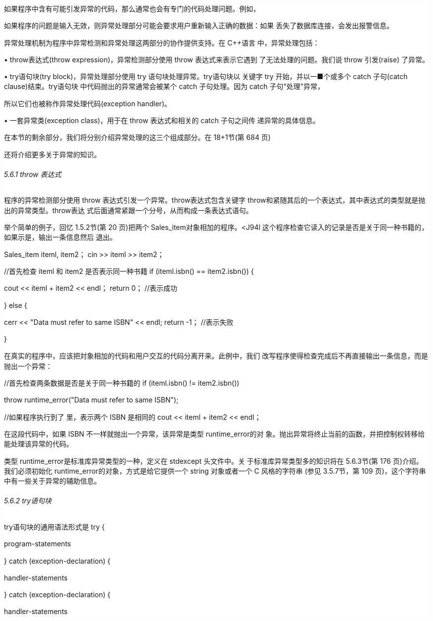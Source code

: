 如果程序中含有可能引发异常的代码，那么通常也会有专门的代码处理问题。例如，

如果程序的问题是输入无效，则异常处理部分可能会要求用户重新输入正确的数据：如果 丢失了数据库连接，会发出报警信息。

异常处理机制为程序中异常检测和异常处理这两部分的协作提供支持。在 C++语言 中，异常处理包括：

•    throw表达式(throw expression)，异常检测部分使用 throw 表达式来表示它遇到 了无法处理的问题。我们说 throw 引发(raise) 了异常。

•    try语句块(try block)，异常处理部分使用 try 语句块处理异常。try语句块以 关键字 try 开始，并以一■个或多个 catch 子句(catch clause)结束。try语句块 中代码抛出的异常通常会被某个 catch 子句处理。因为 catch 子句“处理"异常，

所以它们也被称作异常处理代码(exception handler)。

•    一套异常类(exception class)，用于在 throw 表达式和相关的 catch 子句之间传 递异常的具体信息。

在本节的剩余部分，我们将分别介绍异常处理的这三个组成部分。在 18+1节(第 684 页)

还将介绍更多关于异常的知识。

###### 5.6.1 throw 表达式

程序的异常检测部分使用 throw 表达式引发一个异常。throw表达式包含关键字 throw和紧随其后的一个表达式，其中表达式的类型就是抛出的异常类型。throw表达 式后面通常紧跟一个分号，从而构成一条表达式语句。

举个简单的例子，回忆 1.5.2节(第 20 页)把两个 Sales_item对象相加的程序。<J94l 这个程序检查它读入的记录是否是关于同一种书籍的，如果示是，输出一条信息然后 退出。

Sales_item iteml, item2； cin >> iteml >> item2；

//首先检查 iteml 和 item2 是否表示同一种书籍 if (iteml.isbn() == item2.isbn()) {

cout << iteml + item2 << endl； return 0； //表示成功

} else {

cerr << "Data must refer to same ISBN" << endl; return -1； //表示失败

}

在真实的程序中，应该把対象相加的代码和用户交互的代码分离开来。此例中，我们 改写程序使得检查完成后不再直接输出一条信息，而是抛出一个异常：

//首先检查两条数据是否是关于同一种书籍的 if (iteml.isbn()    != item2.isbn())

throw runtime_error("Data must refer to same ISBN");

//如果程序执行到了 里，表示两个 ISBN 是相同的 cout << iteml + item2 << endl；

在这段代码中，如果 ISBN 不一样就抛出一个异常，该异常是类型 runtime_error的对 象。抛出异常将终止当前的函数，并把控制权转移给能处理该异常的代码。

类型 runtime_error是标准库异常类型的一种，定义在 stdexcept 头文件中。关 于标准库异常类型多的知识将在 5.6.3节(第 176 页)介绍。我们必须初始化 runtime_error的对象，方式是给它提供一个 string 对象或者一个 C 风格的字符串 (参见 3.5.7节，第 109 页)，这个字符串中有一些关于异常的辅助信息。

###### 5.6.2 try语句块

try语句块的通用语法形式是 try {

program-statements

} catch (exception-declaration)    {

handler-statements

} catch (exception-declaration)    {

handler-statements
